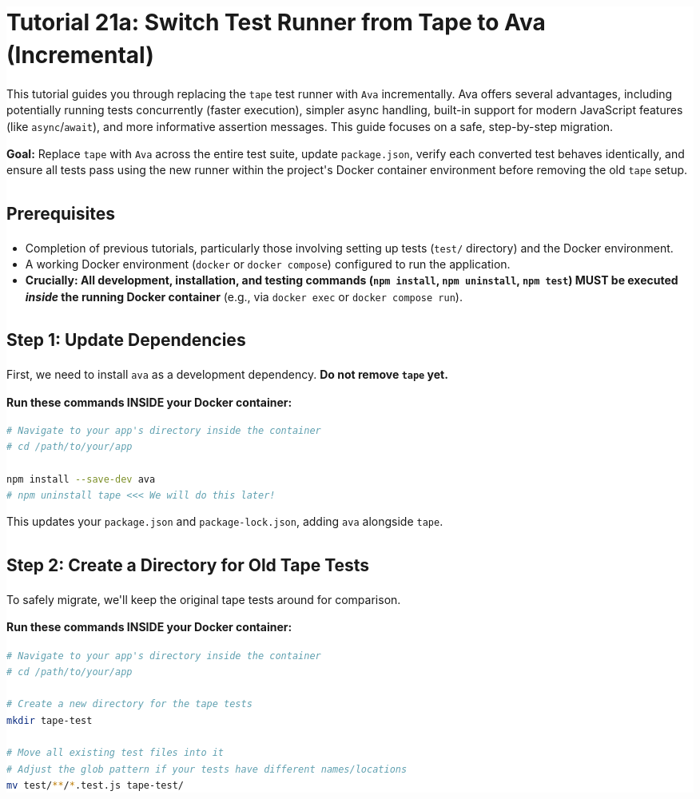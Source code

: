 # Tutorial 21a: Switch Test Runner from Tape to Ava (Incremental)

This tutorial guides you through replacing the `tape` test runner with `Ava` incrementally. Ava offers several advantages, including potentially running tests concurrently (faster execution), simpler async handling, built-in support for modern JavaScript features (like `async`/`await`), and more informative assertion messages. This guide focuses on a safe, step-by-step migration.

**Goal:** Replace `tape` with `Ava` across the entire test suite, update `package.json`, verify each converted test behaves identically, and ensure all tests pass using the new runner within the project's Docker container environment before removing the old `tape` setup.

## Prerequisites

*   Completion of previous tutorials, particularly those involving setting up tests (`test/` directory) and the Docker environment.
*   A working Docker environment (`docker` or `docker compose`) configured to run the application.
*   **Crucially: All development, installation, and testing commands (`npm install`, `npm uninstall`, `npm test`) MUST be executed *inside* the running Docker container** (e.g., via `docker exec` or `docker compose run`).

## Step 1: Update Dependencies

First, we need to install `ava` as a development dependency. **Do not remove `tape` yet.**

**Run these commands INSIDE your Docker container:**

```bash
# Navigate to your app's directory inside the container
# cd /path/to/your/app

npm install --save-dev ava
# npm uninstall tape <<< We will do this later!
```

This updates your `package.json` and `package-lock.json`, adding `ava` alongside `tape`.

## Step 2: Create a Directory for Old Tape Tests

To safely migrate, we'll keep the original tape tests around for comparison.

**Run these commands INSIDE your Docker container:**

```bash
# Navigate to your app's directory inside the container
# cd /path/to/your/app

# Create a new directory for the tape tests
mkdir tape-test

# Move all existing test files into it
# Adjust the glob pattern if your tests have different names/locations
mv test/**/*.test.js tape-test/
```
